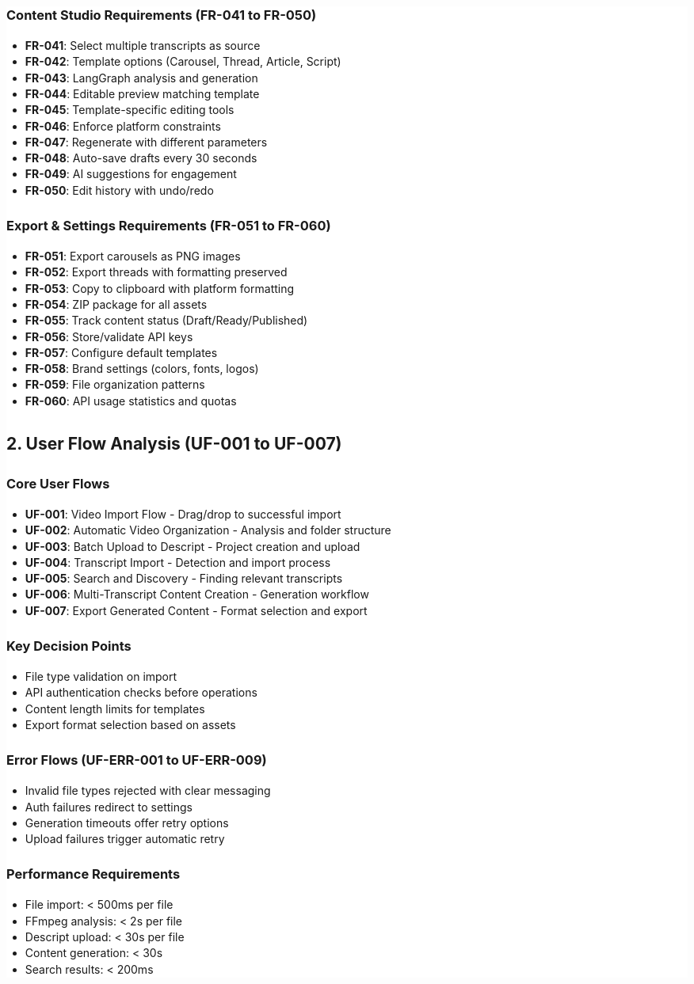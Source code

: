 ### Content Studio Requirements (FR-041 to FR-050)
- **FR-041**: Select multiple transcripts as source
- **FR-042**: Template options (Carousel, Thread, Article, Script)
- **FR-043**: LangGraph analysis and generation
- **FR-044**: Editable preview matching template
- **FR-045**: Template-specific editing tools
- **FR-046**: Enforce platform constraints
- **FR-047**: Regenerate with different parameters
- **FR-048**: Auto-save drafts every 30 seconds
- **FR-049**: AI suggestions for engagement
- **FR-050**: Edit history with undo/redo

### Export & Settings Requirements (FR-051 to FR-060)
- **FR-051**: Export carousels as PNG images
- **FR-052**: Export threads with formatting preserved
- **FR-053**: Copy to clipboard with platform formatting
- **FR-054**: ZIP package for all assets
- **FR-055**: Track content status (Draft/Ready/Published)
- **FR-056**: Store/validate API keys
- **FR-057**: Configure default templates
- **FR-058**: Brand settings (colors, fonts, logos)
- **FR-059**: File organization patterns
- **FR-060**: API usage statistics and quotas

## 2. User Flow Analysis (UF-001 to UF-007)

### Core User Flows
- **UF-001**: Video Import Flow - Drag/drop to successful import
- **UF-002**: Automatic Video Organization - Analysis and folder structure
- **UF-003**: Batch Upload to Descript - Project creation and upload
- **UF-004**: Transcript Import - Detection and import process
- **UF-005**: Search and Discovery - Finding relevant transcripts
- **UF-006**: Multi-Transcript Content Creation - Generation workflow
- **UF-007**: Export Generated Content - Format selection and export

### Key Decision Points
- File type validation on import
- API authentication checks before operations
- Content length limits for templates
- Export format selection based on assets

### Error Flows (UF-ERR-001 to UF-ERR-009)
- Invalid file types rejected with clear messaging
- Auth failures redirect to settings
- Generation timeouts offer retry options
- Upload failures trigger automatic retry

### Performance Requirements
- File import: < 500ms per file
- FFmpeg analysis: < 2s per file
- Descript upload: < 30s per file
- Content generation: < 30s
- Search results: < 200ms
